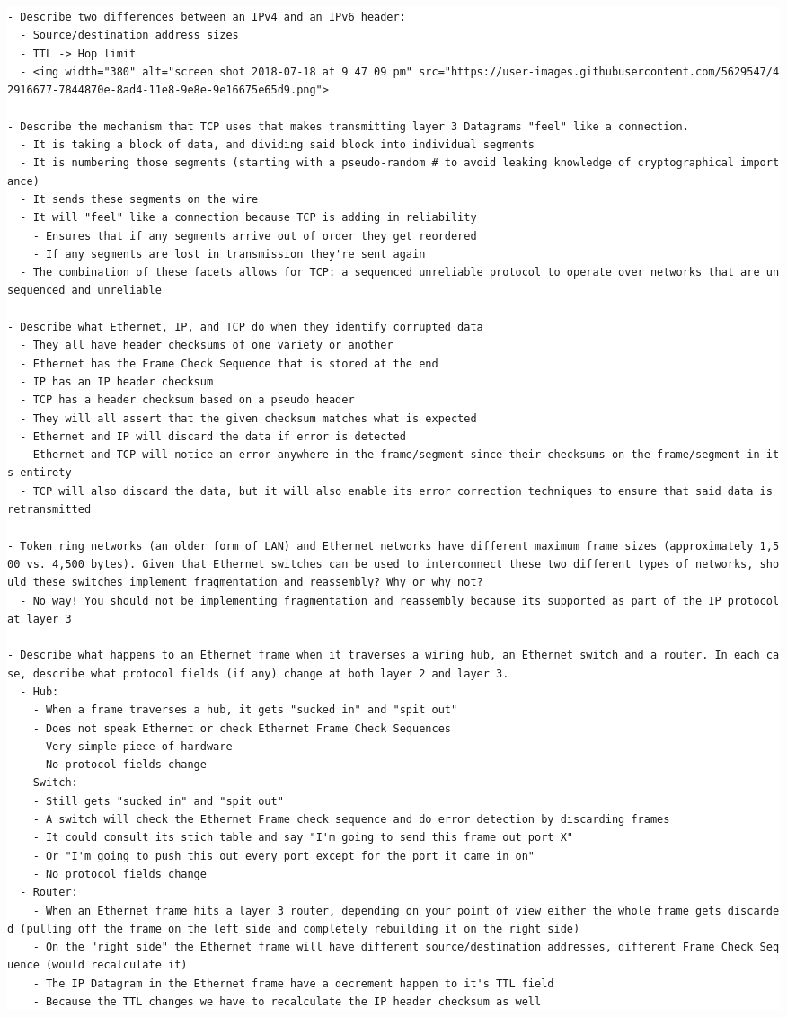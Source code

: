     - Describe two differences between an IPv4 and an IPv6 header:
      - Source/destination address sizes
      - TTL -> Hop limit
      - <img width="380" alt="screen shot 2018-07-18 at 9 47 09 pm" src="https://user-images.githubusercontent.com/5629547/42916677-7844870e-8ad4-11e8-9e8e-9e16675e65d9.png">

    - Describe the mechanism that TCP uses that makes transmitting layer 3 Datagrams "feel" like a connection.
      - It is taking a block of data, and dividing said block into individual segments
      - It is numbering those segments (starting with a pseudo-random # to avoid leaking knowledge of cryptographical importance)
      - It sends these segments on the wire
      - It will "feel" like a connection because TCP is adding in reliability
        - Ensures that if any segments arrive out of order they get reordered
        - If any segments are lost in transmission they're sent again
      - The combination of these facets allows for TCP: a sequenced unreliable protocol to operate over networks that are unsequenced and unreliable

    - Describe what Ethernet, IP, and TCP do when they identify corrupted data
      - They all have header checksums of one variety or another
      - Ethernet has the Frame Check Sequence that is stored at the end
      - IP has an IP header checksum
      - TCP has a header checksum based on a pseudo header
      - They will all assert that the given checksum matches what is expected
      - Ethernet and IP will discard the data if error is detected
      - Ethernet and TCP will notice an error anywhere in the frame/segment since their checksums on the frame/segment in its entirety
      - TCP will also discard the data, but it will also enable its error correction techniques to ensure that said data is retransmitted

    - Token ring networks (an older form of LAN) and Ethernet networks have different maximum frame sizes (approximately 1,500 vs. 4,500 bytes). Given that Ethernet switches can be used to interconnect these two different types of networks, should these switches implement fragmentation and reassembly? Why or why not?
      - No way! You should not be implementing fragmentation and reassembly because its supported as part of the IP protocol at layer 3

    - Describe what happens to an Ethernet frame when it traverses a wiring hub, an Ethernet switch and a router. In each case, describe what protocol fields (if any) change at both layer 2 and layer 3.
      - Hub:
        - When a frame traverses a hub, it gets "sucked in" and "spit out"
        - Does not speak Ethernet or check Ethernet Frame Check Sequences
        - Very simple piece of hardware
        - No protocol fields change
      - Switch:
        - Still gets "sucked in" and "spit out"
        - A switch will check the Ethernet Frame check sequence and do error detection by discarding frames
        - It could consult its stich table and say "I'm going to send this frame out port X"
        - Or "I'm going to push this out every port except for the port it came in on"
        - No protocol fields change
      - Router:
        - When an Ethernet frame hits a layer 3 router, depending on your point of view either the whole frame gets discarded (pulling off the frame on the left side and completely rebuilding it on the right side) 
        - On the "right side" the Ethernet frame will have different source/destination addresses, different Frame Check Sequence (would recalculate it)
        - The IP Datagram in the Ethernet frame have a decrement happen to it's TTL field
        - Because the TTL changes we have to recalculate the IP header checksum as well
    